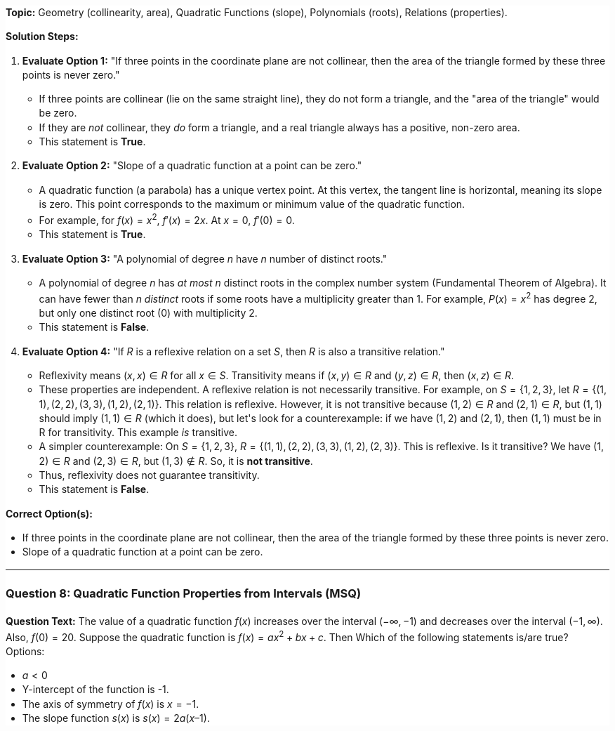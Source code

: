 **Topic:** Geometry (collinearity, area), Quadratic Functions (slope), Polynomials (roots), Relations (properties).

**Solution Steps:**

1.  **Evaluate Option 1:** "If three points in the coordinate plane are not collinear, then the area of the triangle formed by these three points is never zero."
    *   If three points are collinear (lie on the same straight line), they do not form a triangle, and the "area of the triangle" would be zero.
    *   If they are *not* collinear, they *do* form a triangle, and a real triangle always has a positive, non-zero area.
    *   This statement is **True**.

2.  **Evaluate Option 2:** "Slope of a quadratic function at a point can be zero."
    *   A quadratic function (a parabola) has a unique vertex point. At this vertex, the tangent line is horizontal, meaning its slope is zero. This point corresponds to the maximum or minimum value of the quadratic function.
    *   For example, for $f(x) = x^2$, $f'(x) = 2x$. At $x=0$, $f'(0)=0$.
    *   This statement is **True**.

3.  **Evaluate Option 3:** "A polynomial of degree $n$ have $n$ number of distinct roots."
    *   A polynomial of degree $n$ has *at most* $n$ distinct roots in the complex number system (Fundamental Theorem of Algebra). It can have fewer than $n$ *distinct* roots if some roots have a multiplicity greater than 1. For example, $P(x) = x^2$ has degree 2, but only one distinct root (0) with multiplicity 2.
    *   This statement is **False**.

4.  **Evaluate Option 4:** "If $R$ is a reflexive relation on a set $S$, then $R$ is also a transitive relation."
    *   Reflexivity means $(x, x) \in R$ for all $x \in S$. Transitivity means if $(x, y) \in R$ and $(y, z) \in R$, then $(x, z) \in R$.
    *   These properties are independent. A reflexive relation is not necessarily transitive. For example, on $S = \{1, 2, 3\}$, let $R = \{(1,1), (2,2), (3,3), (1,2), (2,1)\}$. This relation is reflexive. However, it is not transitive because $(1,2) \in R$ and $(2,1) \in R$, but $(1,1)$ should imply $(1,1) \in R$ (which it does), but let's look for a counterexample: if we have $(1,2)$ and $(2,1)$, then $(1,1)$ must be in R for transitivity. This example *is* transitive.
    *   A simpler counterexample: On $S=\{1,2,3\}$, $R = \{(1,1), (2,2), (3,3), (1,2), (2,3)\}$. This is reflexive. Is it transitive? We have $(1,2) \in R$ and $(2,3) \in R$, but $(1,3) \notin R$. So, it is **not transitive**.
    *   Thus, reflexivity does not guarantee transitivity.
    *   This statement is **False**.

**Correct Option(s):**
*   If three points in the coordinate plane are not collinear, then the area of the triangle formed by these three points is never zero.
*   Slope of a quadratic function at a point can be zero.

---

### Question 8: Quadratic Function Properties from Intervals (MSQ)

**Question Text:**
The value of a quadratic function $f(x)$ increases over the interval $(-\infty, -1)$ and decreases over the interval $(-1, \infty)$. Also, $f(0) = 20$. Suppose the quadratic function is $f(x) = ax^2 + bx + c$. Then Which of the following statements is/are true?
Options:
*   $a < 0$
*   Y-intercept of the function is -1.
*   The axis of symmetry of $f(x)$ is $x = -1$.
*   The slope function $s(x)$ is $s(x) = 2a(x – 1)$.
